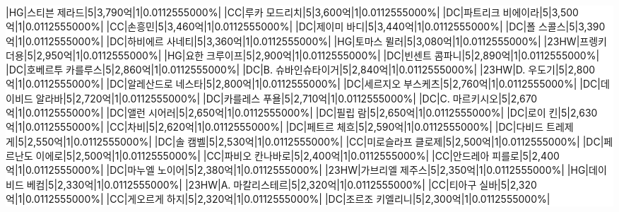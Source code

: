 |HG|스티븐 제라드|5|3,790억|1|0.0112555000%|
|CC|루카 모드리치|5|3,600억|1|0.0112555000%|
|DC|파트리크 비에이라|5|3,500억|1|0.0112555000%|
|CC|손흥민|5|3,460억|1|0.0112555000%|
|DC|제이미 바디|5|3,440억|1|0.0112555000%|
|DC|폴 스콜스|5|3,390억|1|0.0112555000%|
|DC|하비에르 사네티|5|3,360억|1|0.0112555000%|
|HG|토마스 뮐러|5|3,080억|1|0.0112555000%|
|23HW|프렝키 더용|5|2,950억|1|0.0112555000%|
|HG|요한 크루이프|5|2,900억|1|0.0112555000%|
|DC|빈센트 콤파니|5|2,890억|1|0.0112555000%|
|DC|호베르투 카를루스|5|2,860억|1|0.0112555000%|
|DC|B. 슈바인슈타이거|5|2,840억|1|0.0112555000%|
|23HW|D. 우도기|5|2,800억|1|0.0112555000%|
|DC|알레산드로 네스타|5|2,800억|1|0.0112555000%|
|DC|세르지오 부스케츠|5|2,760억|1|0.0112555000%|
|DC|데이비드 알라바|5|2,720억|1|0.0112555000%|
|DC|카를레스 푸욜|5|2,710억|1|0.0112555000%|
|DC|C. 마르키시오|5|2,670억|1|0.0112555000%|
|DC|앨런 시어러|5|2,650억|1|0.0112555000%|
|DC|필립 람|5|2,650억|1|0.0112555000%|
|DC|로이 킨|5|2,630억|1|0.0112555000%|
|CC|차비|5|2,620억|1|0.0112555000%|
|DC|페트르 체흐|5|2,590억|1|0.0112555000%|
|DC|다비드 트레제게|5|2,550억|1|0.0112555000%|
|DC|솔 캠벨|5|2,530억|1|0.0112555000%|
|CC|미로슬라프 클로제|5|2,500억|1|0.0112555000%|
|DC|페르난도 이에로|5|2,500억|1|0.0112555000%|
|CC|파비오 칸나바로|5|2,400억|1|0.0112555000%|
|CC|안드레아 피를로|5|2,400억|1|0.0112555000%|
|DC|마누엘 노이어|5|2,380억|1|0.0112555000%|
|23HW|가브리엘 제주스|5|2,350억|1|0.0112555000%|
|HG|데이비드 베컴|5|2,330억|1|0.0112555000%|
|23HW|A. 마칼리스테르|5|2,320억|1|0.0112555000%|
|CC|티아구 실바|5|2,320억|1|0.0112555000%|
|CC|게오르게 하지|5|2,320억|1|0.0112555000%|
|DC|조르조 키엘리니|5|2,300억|1|0.0112555000%|